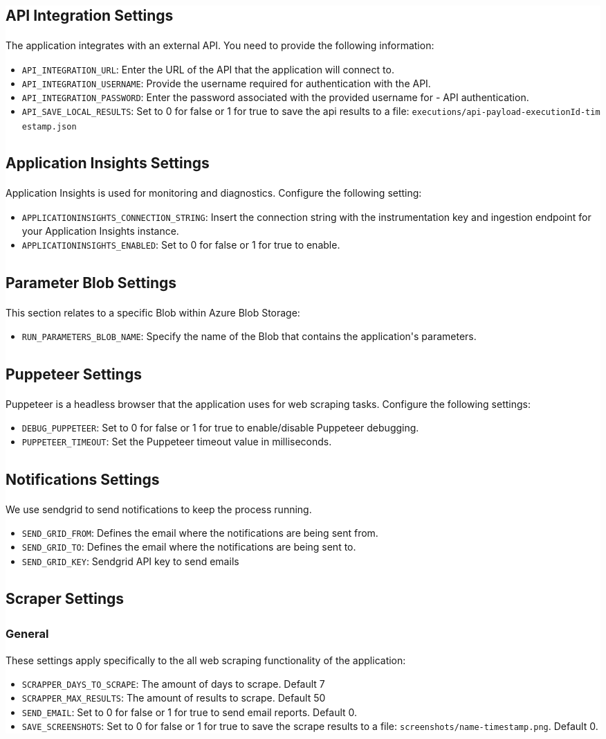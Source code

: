 ## API Integration Settings

The application integrates with an external API. You need to provide the following information:

- `API_INTEGRATION_URL`: Enter the URL of the API that the application will connect to.
- `API_INTEGRATION_USERNAME`: Provide the username required for authentication with the API.
- `API_INTEGRATION_PASSWORD`: Enter the password associated with the provided username for - API authentication.
- `API_SAVE_LOCAL_RESULTS`: Set to 0 for false or 1 for true to save the api results to a file: `executions/api-payload-executionId-timestamp.json`

## Application Insights Settings

Application Insights is used for monitoring and diagnostics. Configure the following setting:

- `APPLICATIONINSIGHTS_CONNECTION_STRING`: Insert the connection string with the instrumentation key and ingestion endpoint for your Application Insights instance.
- `APPLICATIONINSIGHTS_ENABLED`: Set to 0 for false or 1 for true to enable.

## Parameter Blob Settings

This section relates to a specific Blob within Azure Blob Storage:

- `RUN_PARAMETERS_BLOB_NAME`: Specify the name of the Blob that contains the application's parameters.

## Puppeteer Settings

Puppeteer is a headless browser that the application uses for web scraping tasks. Configure the following settings:

- `DEBUG_PUPPETEER`: Set to 0 for false or 1 for true to enable/disable Puppeteer debugging.
- `PUPPETEER_TIMEOUT`: Set the Puppeteer timeout value in milliseconds.

## Notifications Settings

We use sendgrid to send notifications to keep the process running.

- `SEND_GRID_FROM`: Defines the email where the notifications are being sent from.
- `SEND_GRID_TO`: Defines the email where the notifications are being sent to.
- `SEND_GRID_KEY`: Sendgrid API key to send emails

## Scraper Settings

### General

These settings apply specifically to the all web scraping functionality of the application:

- `SCRAPPER_DAYS_TO_SCRAPE`: The amount of days to scrape. Default 7
- `SCRAPPER_MAX_RESULTS`: The amount of results to scrape. Default 50
- `SEND_EMAIL`: Set to 0 for false or 1 for true to send email reports. Default 0.
- `SAVE_SCREENSHOTS`: Set to 0 for false or 1 for true to save the scrape results to a file: `screenshots/name-timestamp.png`. Default 0.
